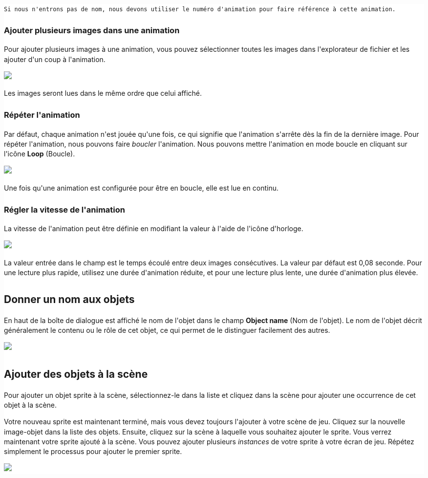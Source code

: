     Si nous n'entrons pas de nom, nous devons utiliser le numéro d'animation pour faire référence à cette animation.

### Ajouter plusieurs images dans une animation

Pour ajouter plusieurs images à une animation, vous pouvez sélectionner toutes les images dans l'explorateur de fichier et les ajouter d'un coup à l'animation.

![](/gdevelop5/objects/animation-multiple-images.png)

Les images seront lues dans le même ordre que celui affiché.

### Répéter l'animation

Par défaut, chaque animation n'est jouée qu'une fois, ce qui signifie que l'animation s'arrête dès la fin de la dernière image. Pour répéter l'animation, nous pouvons faire *boucler* l'animation. Nous pouvons mettre l'animation en mode boucle en cliquant sur l'icône **Loop** (Boucle).

![](/gdevelop5/objects/set-animation-loop.png)

Une fois qu'une animation est configurée pour être en boucle, elle est lue en continu.

### Régler la vitesse de l'animation

La vitesse de l'animation peut être définie en modifiant la valeur à l'aide de l'icône d'horloge.

![](/gdevelop5/objects/set-animation-speed.png)

La valeur entrée dans le champ est le temps écoulé entre deux images consécutives. La valeur par défaut est 0,08 seconde. Pour une lecture plus rapide, utilisez une durée d'animation réduite, et pour une lecture plus lente, une durée d'animation plus élevée.

## Donner un nom aux objets

En haut de la boîte de dialogue est affiché le nom de l'objet dans le champ **Object name** (Nom de l'objet). Le nom de l'objet décrit généralement le contenu ou le rôle de cet objet, ce qui permet de le distinguer facilement des autres.

![](/gdevelop5/objects/annotation_2019-06-09_152442.png)

## Ajouter des objets à la scène

Pour ajouter un objet sprite à la scène, sélectionnez-le dans la liste et cliquez dans la scène pour ajouter une occurrence de cet objet à la scène.

Votre nouveau sprite est maintenant terminé, mais vous devez toujours l'ajouter à votre scène de jeu. Cliquez sur la nouvelle image-objet dans la liste des objets. Ensuite, cliquez sur la scène à laquelle vous souhaitez ajouter le sprite. Vous verrez maintenant votre sprite ajouté à la scène. Vous pouvez ajouter plusieurs *instances* de votre sprite à votre écran de jeu. Répétez simplement le processus pour ajouter le premier sprite.

![](/gdevelop5/objects/addspritetoscene.gif)
